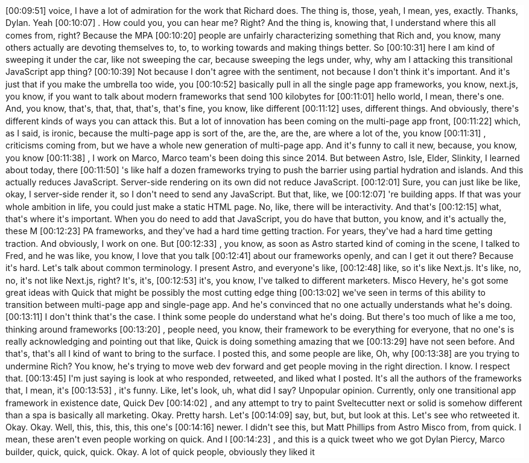 [00:09:51]  voice, I have a lot of admiration for the work that Richard does. The thing is, those, yeah, I mean, yes, exactly. Thanks, Dylan. Yeah
[00:10:07] . How could you, you can hear me? Right? And the thing is, knowing that, I understand where this all comes from, right? Because the MPA
[00:10:20]  people are unfairly characterizing something that Rich and, you know, many others actually are devoting themselves to, to, to working towards and making things better. So
[00:10:31]  here I am kind of sweeping it under the car, like not sweeping the car, because sweeping the legs under, why, why am I attacking this transitional JavaScript app thing?
[00:10:39]  Not because I don't agree with the sentiment, not because I don't think it's important. And it's just that if you make the umbrella too wide, you
[00:10:52]  basically pull in all the single page app frameworks, you know, next.js, you know, if you want to talk about modern frameworks that send 100 kilobytes for
[00:11:01]  hello world, I mean, there's one. And, you know, that's, that, that, that's, that's fine, you know, like different
[00:11:12]  uses, different things. And obviously, there's different kinds of ways you can attack this. But a lot of innovation has been coming on the multi-page app front,
[00:11:22]  which, as I said, is ironic, because the multi-page app is sort of the, are the, are the, are where a lot of the, you know
[00:11:31] , criticisms coming from, but we have a whole new generation of multi-page app. And it's funny to call it new, because, you know, you know
[00:11:38] , I work on Marco, Marco team's been doing this since 2014. But between Astro, Isle, Elder, Slinkity, I learned about today, there
[00:11:50] 's like half a dozen frameworks trying to push the barrier using partial hydration and islands. And this actually reduces JavaScript. Server-side rendering on its own did not reduce JavaScript.
[00:12:01]  Sure, you can just like be like, okay, I server-side render it, so I don't need to send any JavaScript. But that, like, we
[00:12:07] 're building apps. If that was your whole ambition in life, you could just make a static HTML page. No, like, there will be interactivity. And that's
[00:12:15]  what, that's where it's important. When you do need to add that JavaScript, you do have that button, you know, and it's actually the, these M
[00:12:23] PA frameworks, and they've had a hard time getting traction. For years, they've had a hard time getting traction. And obviously, I work on one. But
[00:12:33] , you know, as soon as Astro started kind of coming in the scene, I talked to Fred, and he was like, you know, I love that you talk
[00:12:41]  about our frameworks openly, and can I get it out there? Because it's hard. Let's talk about common terminology. I present Astro, and everyone's like,
[00:12:48]  like, so it's like Next.js. It's like, no, no, it's not like Next.js, right? It's, it's,
[00:12:53]  it's, you know, I've talked to different marketers. Misco Hevery, he's got some great ideas with Quick that might be possibly the most cutting edge thing
[00:13:02]  we've seen in terms of this ability to transition between multi-page app and single-page app. And he's convinced that no one actually understands what he's doing.
[00:13:11]  I don't think that's the case. I think some people do understand what he's doing. But there's too much of like a me too, thinking around frameworks
[00:13:20] , people need, you know, their framework to be everything for everyone, that no one's is really acknowledging and pointing out that like, Quick is doing something amazing that we
[00:13:29]  have not seen before. And that's, that's all I kind of want to bring to the surface. I posted this, and some people are like, Oh, why
[00:13:38]  are you trying to undermine Rich? You know, he's trying to move web dev forward and get people moving in the right direction. I know. I respect that.
[00:13:45]  I'm just saying is look at who responded, retweeted, and liked what I posted. It's all the authors of the frameworks that, I mean, it's
[00:13:53] , it's funny. Like, let's look, uh, what did I say? Unpopular opinion. Currently, only one transitional app framework in existence date, Quick Dev
[00:14:02] , and any attempt to try to paint Sveltecutter next or solid is somehow different than a spa is basically all marketing. Okay. Pretty harsh. Let's
[00:14:09]  say, but, but, but look at this. Let's see who retweeted it. Okay. Okay. Well, this, this, this, this one's
[00:14:16]  newer. I didn't see this, but Matt Phillips from Astro Misco from, from quick. I mean, these aren't even people working on quick. And I
[00:14:23] , and this is a quick tweet who we got Dylan Piercy, Marco builder, quick, quick, quick. Okay. A lot of quick people, obviously they liked it